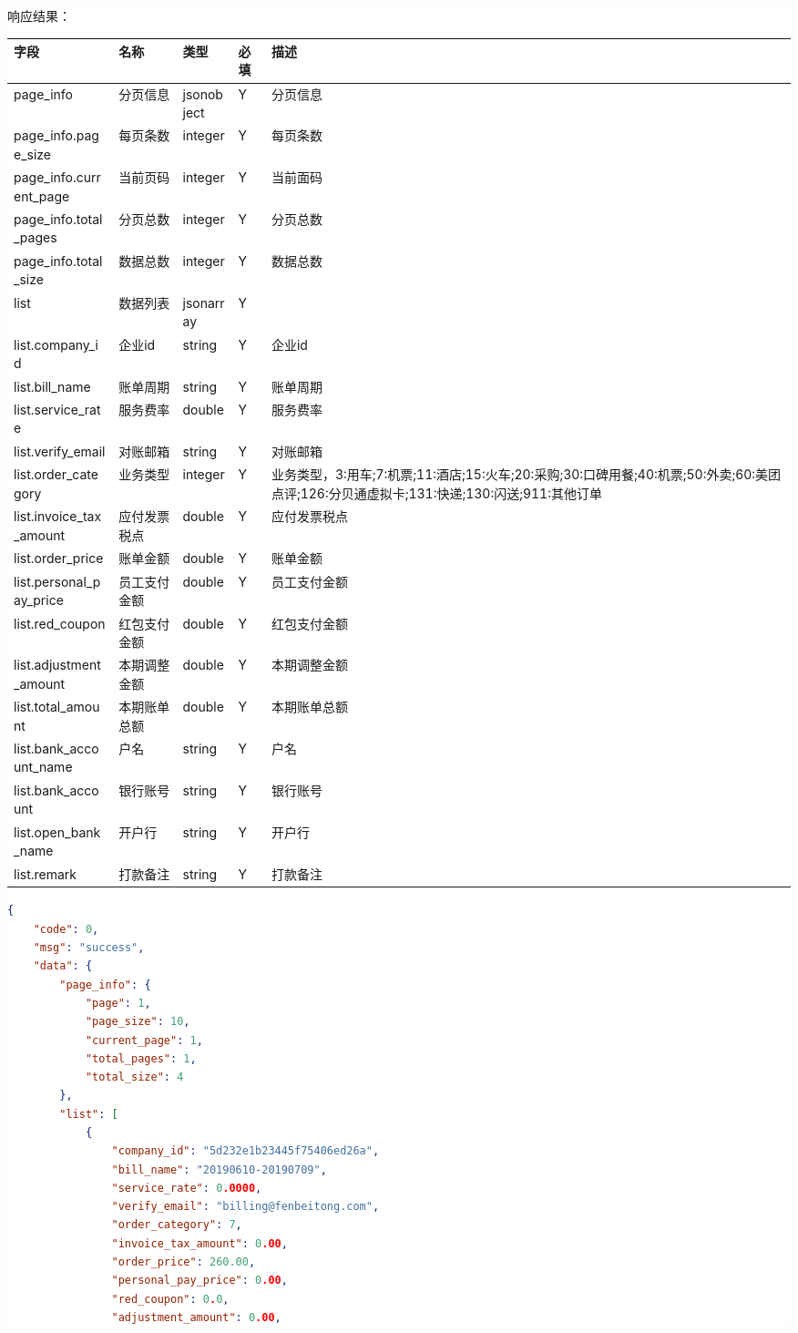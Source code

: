 响应结果：

| 字段 | 名称 | 类型 | 必填 | 描述 |
| :--- | :--- | :--- | :--- | :--- |
| page\_info | 分页信息 | jsonobject | Y | 分页信息 |
| page\_info.page\_size | 每页条数 | integer | Y | 每页条数 |
| page\_info.current\_page | 当前页码 | integer | Y | 当前面码 |
| page\_info.total\_pages | 分页总数 | integer | Y | 分页总数 |
| page\_info.total\_size | 数据总数 | integer | Y | 数据总数 |
| list | 数据列表 | jsonarray | Y |  |
| list.company\_id | 企业id | string | Y | 企业id |
| list.bill\_name | 账单周期 | string | Y | 账单周期 |
| list.service\_rate | 服务费率 | double | Y | 服务费率 |
| list.verify\_email | 对账邮箱 | string | Y | 对账邮箱 |
| list.order\_category | 业务类型 | integer | Y | 业务类型，3:用车;7:机票;11:酒店;15:火车;20:采购;30:口碑用餐;40:机票;50:外卖;60:美团点评;126:分贝通虚拟卡;131:快递;130:闪送;911:其他订单 |
| list.invoice\_tax\_amount | 应付发票税点 | double | Y | 应付发票税点 |
| list.order\_price | 账单金额 | double | Y | 账单金额 |
| list.personal\_pay\_price | 员工支付金额 | double | Y | 员工支付金额 |
| list.red\_coupon | 红包支付金额 | double | Y | 红包支付金额 |
| list.adjustment\_amount | 本期调整金额 | double | Y | 本期调整金额 |
| list.total\_amount | 本期账单总额 | double | Y | 本期账单总额 |
| list.bank\_account\_name | 户名 | string | Y | 户名 |
| list.bank\_account | 银行账号 | string | Y | 银行账号 |
| list.open\_bank\_name | 开户行 | string | Y | 开户行 |
| list.remark | 打款备注 | string | Y | 打款备注 |

```json
{
    "code": 0,
    "msg": "success",
    "data": {
        "page_info": {
            "page": 1,
            "page_size": 10,
            "current_page": 1,
            "total_pages": 1,
            "total_size": 4
        },
        "list": [
            {
                "company_id": "5d232e1b23445f75406ed26a",
                "bill_name": "20190610-20190709",
                "service_rate": 0.0000,
                "verify_email": "billing@fenbeitong.com",
                "order_category": 7,
                "invoice_tax_amount": 0.00,
                "order_price": 260.00,
                "personal_pay_price": 0.00,
                "red_coupon": 0.0,
                "adjustment_amount": 0.00,
```